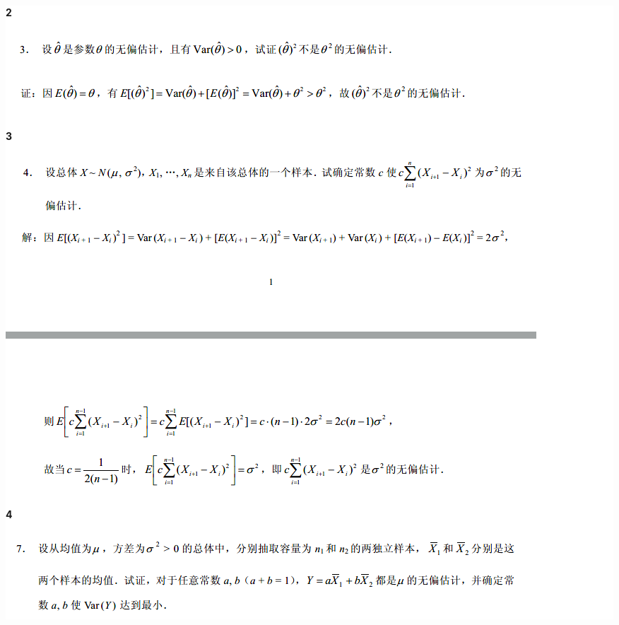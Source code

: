 #### 2

![image-20200602195028919](%E6%A6%82%E7%8E%87%E8%AE%BA%E4%B8%8E%E6%95%B0%E7%90%86%E7%BB%9F%E8%AE%A1%E8%AE%B2%E4%B9%89ch6.assets/image-20200602195028919.png)

![image-20200602195037208](%E6%A6%82%E7%8E%87%E8%AE%BA%E4%B8%8E%E6%95%B0%E7%90%86%E7%BB%9F%E8%AE%A1%E8%AE%B2%E4%B9%89ch6.assets/image-20200602195037208.png)

#### 3

![image-20200602195056081](%E6%A6%82%E7%8E%87%E8%AE%BA%E4%B8%8E%E6%95%B0%E7%90%86%E7%BB%9F%E8%AE%A1%E8%AE%B2%E4%B9%89ch6.assets/image-20200602195056081.png)

![image-20200602195107344](%E6%A6%82%E7%8E%87%E8%AE%BA%E4%B8%8E%E6%95%B0%E7%90%86%E7%BB%9F%E8%AE%A1%E8%AE%B2%E4%B9%89ch6.assets/image-20200602195107344.png)

#### 4

![image-20200602195137493](%E6%A6%82%E7%8E%87%E8%AE%BA%E4%B8%8E%E6%95%B0%E7%90%86%E7%BB%9F%E8%AE%A1%E8%AE%B2%E4%B9%89ch6.assets/image-20200602195137493.png)
